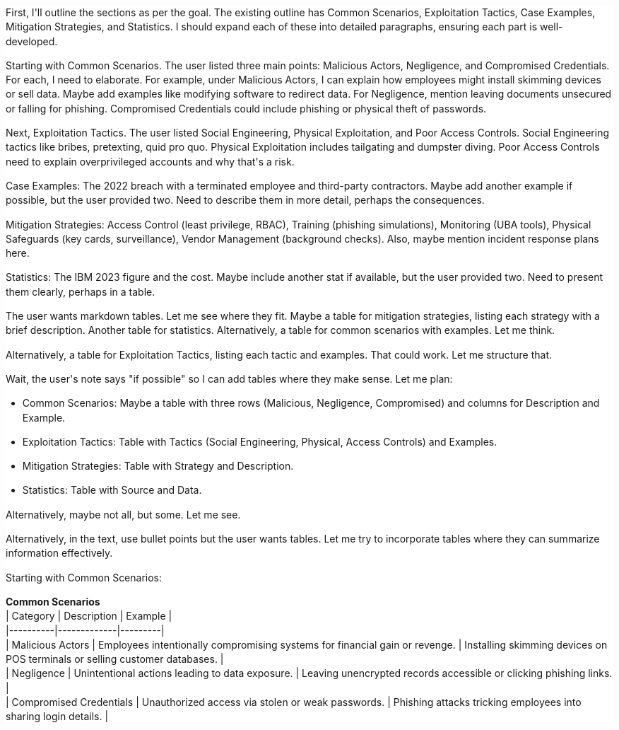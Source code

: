 First, I'll outline the sections as per the goal. The existing outline has Common Scenarios, Exploitation Tactics, Case Examples, Mitigation Strategies, and Statistics. I should expand each of these into detailed paragraphs, ensuring each part is well-developed.

Starting with Common Scenarios. The user listed three main points: Malicious Actors, Negligence, and Compromised Credentials. For each, I need to elaborate. For example, under Malicious Actors, I can explain how employees might install skimming devices or sell data. Maybe add examples like modifying software to redirect data. For Negligence, mention leaving documents unsecured or falling for phishing. Compromised Credentials could include phishing or physical theft of passwords.

Next, Exploitation Tactics. The user listed Social Engineering, Physical Exploitation, and Poor Access Controls. Social Engineering tactics like bribes, pretexting, quid pro quo. Physical Exploitation includes tailgating and dumpster diving. Poor Access Controls need to explain overprivileged accounts and why that's a risk.

Case Examples: The 2022 breach with a terminated employee and third-party contractors. Maybe add another example if possible, but the user provided two. Need to describe them in more detail, perhaps the consequences.

Mitigation Strategies: Access Control (least privilege, RBAC), Training (phishing simulations), Monitoring (UBA tools), Physical Safeguards (key cards, surveillance), Vendor Management (background checks). Also, maybe mention incident response plans here.

Statistics: The IBM 2023 figure and the cost. Maybe include another stat if available, but the user provided two. Need to present them clearly, perhaps in a table.

The user wants markdown tables. Let me see where they fit. Maybe a table for mitigation strategies, listing each strategy with a brief description. Another table for statistics. Alternatively, a table for common scenarios with examples. Let me think.

Alternatively, a table for Exploitation Tactics, listing each tactic and examples. That could work. Let me structure that.

Wait, the user's note says "if possible" so I can add tables where they make sense. Let me plan:

- Common Scenarios: Maybe a table with three rows (Malicious, Negligence, Compromised) and columns for Description and Example.

- Exploitation Tactics: Table with Tactics (Social Engineering, Physical, Access Controls) and Examples.

- Mitigation Strategies: Table with Strategy and Description.

- Statistics: Table with Source and Data.

Alternatively, maybe not all, but some. Let me see.

Alternatively, in the text, use bullet points but the user wants tables. Let me try to incorporate tables where they can summarize information effectively.

Starting with Common Scenarios:

**Common Scenarios**  
| Category | Description | Example |  
|----------|-------------|---------|  
| Malicious Actors | Employees intentionally compromising systems for financial gain or revenge. | Installing skimming devices on POS terminals or selling customer databases. |  
| Negligence | Unintentional actions leading to data exposure. | Leaving unencrypted records accessible or clicking phishing links. |  
| Compromised Credentials | Unauthorized access via stolen or weak passwords. | Phishing attacks tricking employees into sharing login details. |  

